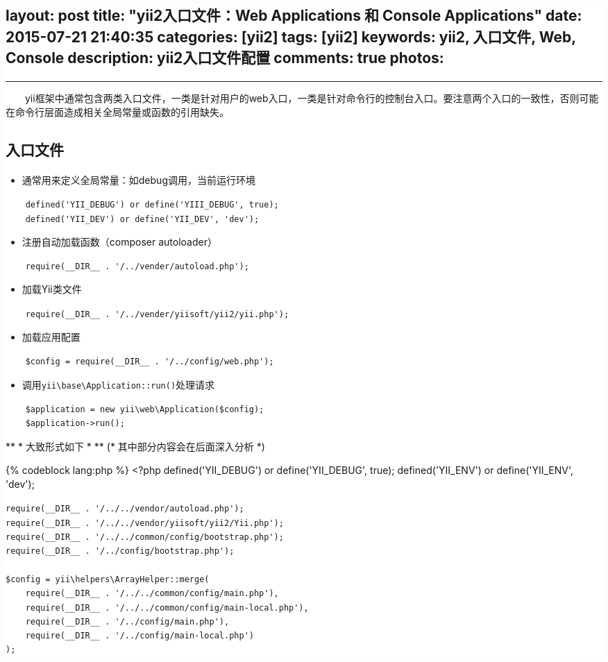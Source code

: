layout: post
title: "yii2入口文件：Web Applications 和 Console Applications"
date: 2015-07-21 21:40:35
categories: [yii2]
tags: [yii2]
keywords: yii2, 入口文件, Web, Console
description: yii2入口文件配置
comments: true
photos:
-
---
　　yii框架中通常包含两类入口文件，一类是针对用户的web入口，一类是针对命令行的控制台入口。要注意两个入口的一致性，否则可能在命令行层面造成相关全局常量或函数的引用缺失。

## **入口文件**

- 通常用来定义全局常量：如debug调用，当前运行环境
```
    defined('YII_DEBUG') or define('YIII_DEBUG', true);
    defined('YII_DEV') or define('YII_DEV', 'dev');
```
- 注册自动加载函数（composer autoloader）
```
    require(__DIR__ . '/../vender/autoload.php');
```
- 加载Yii类文件
```
    require(__DIR__ . '/../vender/yiisoft/yii2/yii.php');
```
- 加载应用配置
```
    $config = require(__DIR__ . '/../config/web.php');
```
- 调用`yii\base\Application::run()`处理请求
```
    $application = new yii\web\Application($config);
    $application->run();
```


** * 大致形式如下 * ** (* 其中部分内容会在后面深入分析 *)

{% codeblock lang:php %}
    <?php
    defined('YII_DEBUG') or define('YII_DEBUG', true);
    defined('YII_ENV') or define('YII_ENV', 'dev');

    require(__DIR__ . '/../../vendor/autoload.php');
    require(__DIR__ . '/../../vendor/yiisoft/yii2/Yii.php');
    require(__DIR__ . '/../../common/config/bootstrap.php');
    require(__DIR__ . '/../config/bootstrap.php');

    $config = yii\helpers\ArrayHelper::merge(
        require(__DIR__ . '/../../common/config/main.php'),
        require(__DIR__ . '/../../common/config/main-local.php'),
        require(__DIR__ . '/../config/main.php'),
        require(__DIR__ . '/../config/main-local.php')
    );
